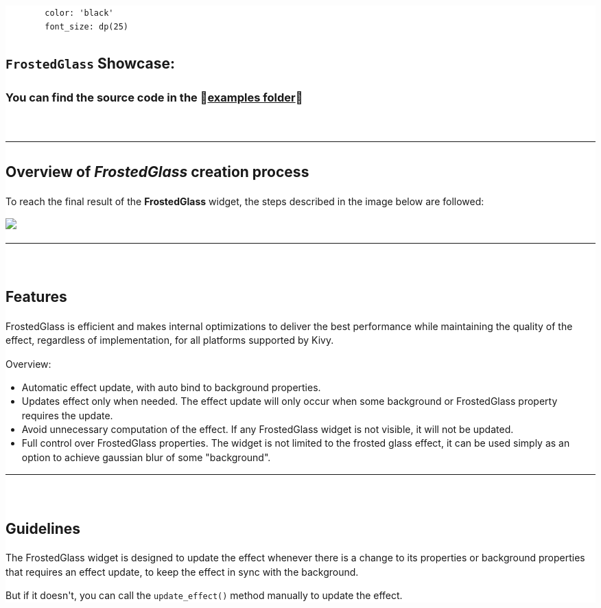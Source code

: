 ```kvlang
        color: 'black'
        font_size: dp(25)
```

## `FrostedGlass` Showcase:

### You can find the source code in the 🔷[examples folder](https://github.com/kivy-garden/frostedglass/tree/develop/examples)🔷

<br>

---


## Overview of *FrostedGlass* creation process

To reach the final result of the **FrostedGlass** widget, the steps described in the image below are followed:

![](https://github.com/kivy-garden/frostedglass/blob/develop/doc/images/FrostedgGlass_overview.png?raw=true)

---
<br>

## Features

FrostedGlass is efficient and makes internal optimizations to deliver the best performance while maintaining the quality of the effect, regardless of implementation, for all platforms supported by Kivy.

Overview:

- Automatic effect update, with auto bind to background properties.
- Updates effect only when needed. The effect update will only occur when some background or FrostedGlass property requires the update.
- Avoid unnecessary computation of the effect. If any FrostedGlass widget is not visible, it will not be updated.
- Full control over FrostedGlass properties. The widget is not limited to the frosted glass effect, it can be used simply as an option to achieve gaussian blur of some "background".


---
<br>

## Guidelines

The FrostedGlass widget is designed to update the effect whenever there is a change to its properties or background properties that requires an effect update, to keep the effect in sync with the background. 

But if it doesn't, you can call the `update_effect()` method manually to update the effect.

